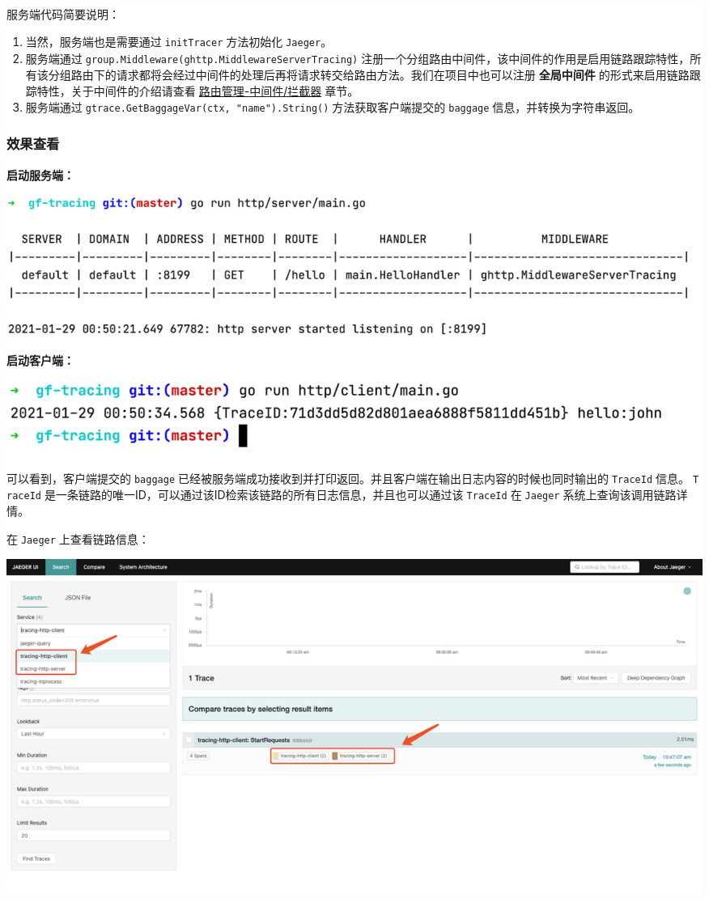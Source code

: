 服务端代码简要说明：

1. 当然，服务端也是需要通过 `initTracer` 方法初始化 `Jaeger`。
2. 服务端通过 `group.Middleware(ghttp.MiddlewareServerTracing)` 注册一个分组路由中间件，该中间件的作用是启用链路跟踪特性，所有该分组路由下的请求都将会经过中间件的处理后再将请求转交给路由方法。我们在项目中也可以注册 **全局中间件** 的形式来启用链路跟踪特性，关于中间件的介绍请查看 [路由管理-中间件/拦截器](../../WEB服务开发/路由管理/路由管理-中间件拦截器.md) 章节。
3. 服务端通过 `gtrace.GetBaggageVar(ctx, "name").String()` 方法获取客户端提交的 `baggage` 信息，并转换为字符串返回。

### 效果查看

**启动服务端：**

![](/markdown/519174fb3d7095aa8af18b076232278e.png)

**启动客户端：**

![](/markdown/14ef8158b6c02fe628fd75d71280aa31.png)

可以看到，客户端提交的 `baggage` 已经被服务端成功接收到并打印返回。并且客户端在输出日志内容的时候也同时输出的 `TraceId` 信息。 `TraceId` 是一条链路的唯一ID，可以通过该ID检索该链路的所有日志信息，并且也可以通过该 `TraceId` 在 `Jaeger` 系统上查询该调用链路详情。

在 `Jaeger` 上查看链路信息：

![](/markdown/99bbc018635f6a1a715cc94233cc5b18.png)
